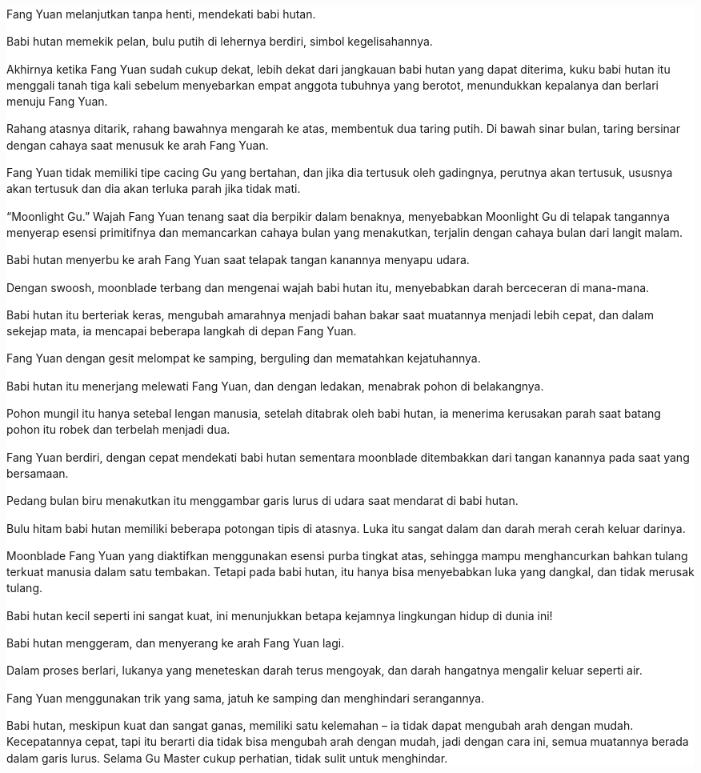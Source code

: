 Fang Yuan melanjutkan tanpa henti, mendekati babi hutan.

Babi hutan memekik pelan, bulu putih di lehernya berdiri, simbol kegelisahannya.

Akhirnya ketika Fang Yuan sudah cukup dekat, lebih dekat dari jangkauan babi hutan yang dapat diterima, kuku babi hutan itu menggali tanah tiga kali sebelum menyebarkan empat anggota tubuhnya yang berotot, menundukkan kepalanya dan berlari menuju Fang Yuan.

Rahang atasnya ditarik, rahang bawahnya mengarah ke atas, membentuk dua taring putih. Di bawah sinar bulan, taring bersinar dengan cahaya saat menusuk ke arah Fang Yuan.

Fang Yuan tidak memiliki tipe cacing Gu yang bertahan, dan jika dia tertusuk oleh gadingnya, perutnya akan tertusuk, ususnya akan tertusuk dan dia akan terluka parah jika tidak mati.

“Moonlight Gu.” Wajah Fang Yuan tenang saat dia berpikir dalam benaknya, menyebabkan Moonlight Gu di telapak tangannya menyerap esensi primitifnya dan memancarkan cahaya bulan yang menakutkan, terjalin dengan cahaya bulan dari langit malam.

Babi hutan menyerbu ke arah Fang Yuan saat telapak tangan kanannya menyapu udara.

Dengan swoosh, moonblade terbang dan mengenai wajah babi hutan itu, menyebabkan darah berceceran di mana-mana.

Babi hutan itu berteriak keras, mengubah amarahnya menjadi bahan bakar saat muatannya menjadi lebih cepat, dan dalam sekejap mata, ia mencapai beberapa langkah di depan Fang Yuan.

Fang Yuan dengan gesit melompat ke samping, berguling dan mematahkan kejatuhannya.

Babi hutan itu menerjang melewati Fang Yuan, dan dengan ledakan, menabrak pohon di belakangnya.

Pohon mungil itu hanya setebal lengan manusia, setelah ditabrak oleh babi hutan, ia menerima kerusakan parah saat batang pohon itu robek dan terbelah menjadi dua.

Fang Yuan berdiri, dengan cepat mendekati babi hutan sementara moonblade ditembakkan dari tangan kanannya pada saat yang bersamaan.

Pedang bulan biru menakutkan itu menggambar garis lurus di udara saat mendarat di babi hutan.

Bulu hitam babi hutan memiliki beberapa potongan tipis di atasnya. Luka itu sangat dalam dan darah merah cerah keluar darinya.

Moonblade Fang Yuan yang diaktifkan menggunakan esensi purba tingkat atas, sehingga mampu menghancurkan bahkan tulang terkuat manusia dalam satu tembakan. Tetapi pada babi hutan, itu hanya bisa menyebabkan luka yang dangkal, dan tidak merusak tulang.



Babi hutan kecil seperti ini sangat kuat, ini menunjukkan betapa kejamnya lingkungan hidup di dunia ini!

Babi hutan menggeram, dan menyerang ke arah Fang Yuan lagi.

Dalam proses berlari, lukanya yang meneteskan darah terus mengoyak, dan darah hangatnya mengalir keluar seperti air.

Fang Yuan menggunakan trik yang sama, jatuh ke samping dan menghindari serangannya.

Babi hutan, meskipun kuat dan sangat ganas, memiliki satu kelemahan – ia tidak dapat mengubah arah dengan mudah. Kecepatannya cepat, tapi itu berarti dia tidak bisa mengubah arah dengan mudah, jadi dengan cara ini, semua muatannya berada dalam garis lurus. Selama Gu Master cukup perhatian, tidak sulit untuk menghindar.
